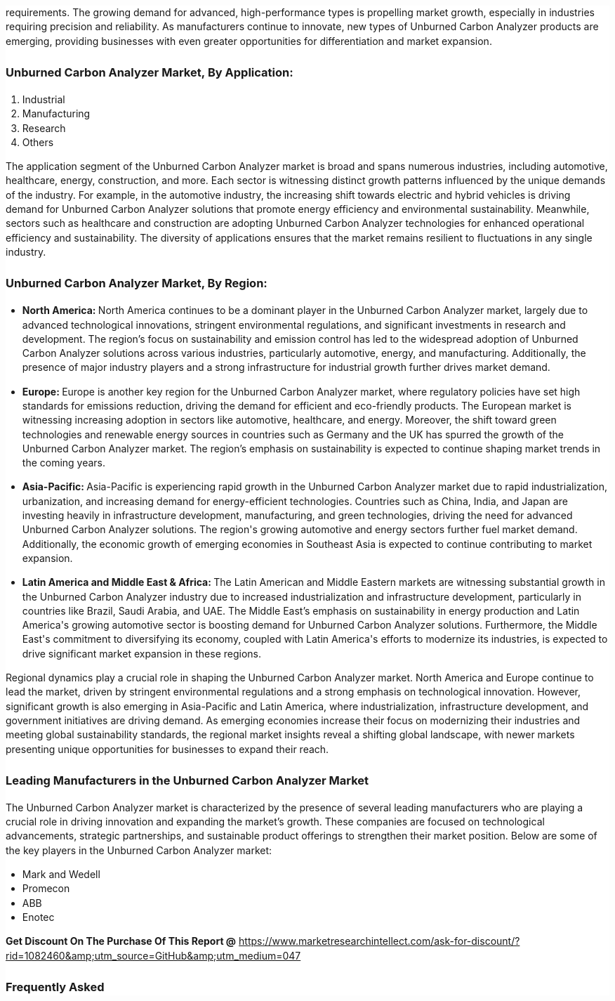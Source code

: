 requirements. The growing demand for advanced, high-performance types is propelling market growth, especially in industries requiring precision and reliability. As manufacturers continue to innovate, new types of Unburned Carbon Analyzer products are emerging, providing businesses with even greater opportunities for differentiation and market expansion.</p><h3>Unburned Carbon Analyzer Market,&nbsp;By Application:</h3><ol><li>Industrial<li> Manufacturing<li> Research<li> Others</li></ol><p>The application segment of the Unburned Carbon Analyzer market is broad and spans numerous industries, including automotive, healthcare, energy, construction, and more. Each sector is witnessing distinct growth patterns influenced by the unique demands of the industry. For example, in the automotive industry, the increasing shift towards electric and hybrid vehicles is driving demand for Unburned Carbon Analyzer solutions that promote energy efficiency and environmental sustainability. Meanwhile, sectors such as healthcare and construction are adopting Unburned Carbon Analyzer technologies for enhanced operational efficiency and sustainability. The diversity of applications ensures that the market remains resilient to fluctuations in any single industry.</p><h3>Unburned Carbon Analyzer Market, By Region:</h3><ul><li><p><strong>North America:&nbsp;</strong>North America continues to be a dominant player in the Unburned Carbon Analyzer market, largely due to advanced technological innovations, stringent environmental regulations, and significant investments in research and development. The region&rsquo;s focus on sustainability and emission control has led to the widespread adoption of Unburned Carbon Analyzer solutions across various industries, particularly automotive, energy, and manufacturing. Additionally, the presence of major industry players and a strong infrastructure for industrial growth further drives market demand.</p></li><li><p><strong><strong>Europe:&nbsp;</strong></strong>Europe is another key region for the Unburned Carbon Analyzer market, where regulatory policies have set high standards for emissions reduction, driving the demand for efficient and eco-friendly products. The European market is witnessing increasing adoption in sectors like automotive, healthcare, and energy. Moreover, the shift toward green technologies and renewable energy sources in countries such as Germany and the UK has spurred the growth of the Unburned Carbon Analyzer market. The region&rsquo;s emphasis on sustainability is expected to continue shaping market trends in the coming years.</p></li><li><p><strong><strong>Asia-Pacific:&nbsp;</strong></strong>Asia-Pacific is experiencing rapid growth in the Unburned Carbon Analyzer market due to rapid industrialization, urbanization, and increasing demand for energy-efficient technologies. Countries such as China, India, and Japan are investing heavily in infrastructure development, manufacturing, and green technologies, driving the need for advanced Unburned Carbon Analyzer solutions. The region's growing automotive and energy sectors further fuel market demand. Additionally, the economic growth of emerging economies in Southeast Asia is expected to continue contributing to market expansion.</p></li><li><p><strong><strong>Latin America and Middle East &amp; Africa:&nbsp;</strong></strong>The Latin American and Middle Eastern markets are witnessing substantial growth in the Unburned Carbon Analyzer industry due to increased industrialization and infrastructure development, particularly in countries like Brazil, Saudi Arabia, and UAE. The Middle East&rsquo;s emphasis on sustainability in energy production and Latin America's growing automotive sector is boosting demand for Unburned Carbon Analyzer solutions. Furthermore, the Middle East's commitment to diversifying its economy, coupled with Latin America's efforts to modernize its industries, is expected to drive significant market expansion in these regions.</p></li></ul><p>Regional dynamics play a crucial role in shaping the Unburned Carbon Analyzer market. North America and Europe continue to lead the market, driven by stringent environmental regulations and a strong emphasis on technological innovation. However, significant growth is also emerging in Asia-Pacific and Latin America, where industrialization, infrastructure development, and government initiatives are driving demand. As emerging economies increase their focus on modernizing their industries and meeting global sustainability standards, the regional market insights reveal a shifting global landscape, with newer markets presenting unique opportunities for businesses to expand their reach.</p><h3><strong>Leading Manufacturers in the Unburned Carbon Analyzer Market</strong></h3><p>The Unburned Carbon Analyzer market is characterized by the presence of several leading manufacturers who are playing a crucial role in driving innovation and expanding the market&rsquo;s growth. These companies are focused on technological advancements, strategic partnerships, and sustainable product offerings to strengthen their market position. Below are some of the key players in the Unburned Carbon Analyzer market:</p></div><div class="article-main__content" data-test-id="publishing-text-block"><ul><li><span class="">Mark and Wedell<li> Promecon<li> ABB<li> Enotec</span></li></ul></div><div class="article-main__content" data-test-id="publishing-text-block"><p><span class="font-[700]"><strong>Get Discount On The Purchase Of This Report @</strong> <a href="https://www.marketresearchintellect.com/ask-for-discount/?rid=1082460&amp;utm_source=GitHub&amp;utm_medium=047" data-fr-linked="true">https://www.marketresearchintellect.com/ask-for-discount/?rid=1082460&amp;utm_source=GitHub&amp;utm_medium=047</a></span></p></div><div class="article-main__content" data-test-id="publishing-text-block"><h3><strong>Frequently Asked